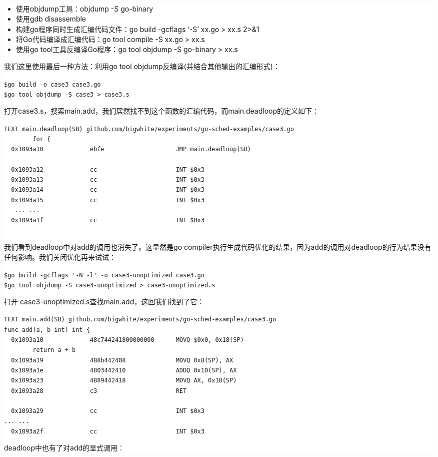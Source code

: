 - 使用objdump工具：objdump -S go-binary
- 使用gdb disassemble
- 构建go程序同时生成汇编代码文件：go build -gcflags ‘-S’ xx.go > xx.s 2>&1
- 将Go代码编译成汇编代码：go tool compile -S xx.go > xx.s
- 使用go tool工具反编译Go程序：go tool objdump -S go-binary > xx.s

我们这里使用最后一种方法：利用go tool objdump反编译(并结合其他输出的汇编形式)：

``` 
$go build -o case3 case3.go
$go tool objdump -S case3 > case3.s
```

打开case3.s，搜索main.add，我们居然找不到这个函数的汇编代码，而main.deadloop的定义如下：

``` 
TEXT main.deadloop(SB) github.com/bigwhite/experiments/go-sched-examples/case3.go
        for {
  0x1093a10             ebfe                    JMP main.deadloop(SB)

  0x1093a12             cc                      INT $0x3
  0x1093a13             cc                      INT $0x3
  0x1093a14             cc                      INT $0x3
  0x1093a15             cc                      INT $0x3
   ... ...
  0x1093a1f             cc                      INT $0x3
  
```

我们看到deadloop中对add的调用也消失了。这显然是go compiler执行生成代码优化的结果，因为add的调用对deadloop的行为结果没有任何影响。我们关闭优化再来试试：

``` 
$go build -gcflags '-N -l' -o case3-unoptimized case3.go
$go tool objdump -S case3-unoptimized > case3-unoptimized.s

```

打开 case3-unoptimized.s查找main.add，这回我们找到了它：

``` 
TEXT main.add(SB) github.com/bigwhite/experiments/go-sched-examples/case3.go
func add(a, b int) int {
  0x1093a10             48c744241800000000      MOVQ $0x0, 0x18(SP)
        return a + b
  0x1093a19             488b442408              MOVQ 0x8(SP), AX
  0x1093a1e             4803442410              ADDQ 0x10(SP), AX
  0x1093a23             4889442418              MOVQ AX, 0x18(SP)
  0x1093a28             c3                      RET

  0x1093a29             cc                      INT $0x3
... ...
  0x1093a2f             cc                      INT $0x3

```

deadloop中也有了对add的显式调用：
